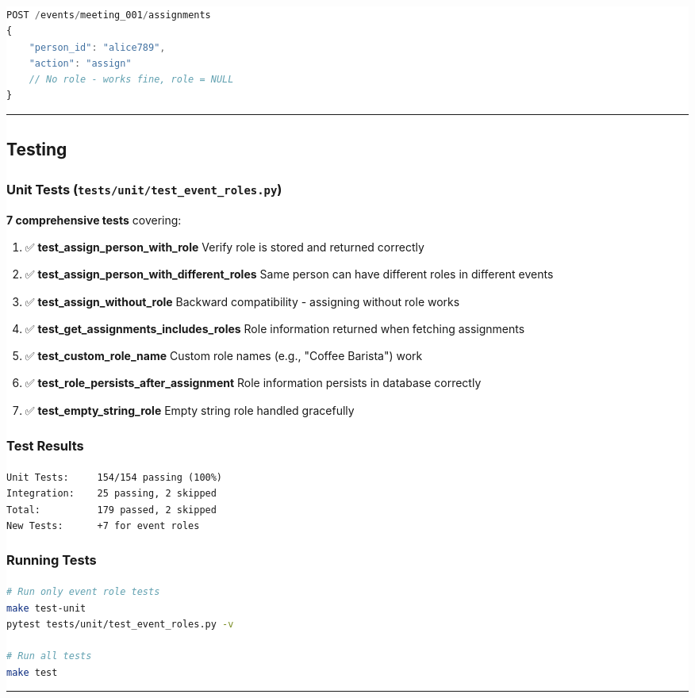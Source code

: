 ```javascript
POST /events/meeting_001/assignments
{
    "person_id": "alice789",
    "action": "assign"
    // No role - works fine, role = NULL
}
```

---

## Testing

### Unit Tests (`tests/unit/test_event_roles.py`)

**7 comprehensive tests** covering:

1. ✅ **test_assign_person_with_role**
   Verify role is stored and returned correctly

2. ✅ **test_assign_person_with_different_roles**
   Same person can have different roles in different events

3. ✅ **test_assign_without_role**
   Backward compatibility - assigning without role works

4. ✅ **test_get_assignments_includes_roles**
   Role information returned when fetching assignments

5. ✅ **test_custom_role_name**
   Custom role names (e.g., "Coffee Barista") work

6. ✅ **test_role_persists_after_assignment**
   Role information persists in database correctly

7. ✅ **test_empty_string_role**
   Empty string role handled gracefully

### Test Results

```
Unit Tests:     154/154 passing (100%)
Integration:    25 passing, 2 skipped
Total:          179 passed, 2 skipped
New Tests:      +7 for event roles
```

### Running Tests

```bash
# Run only event role tests
make test-unit
pytest tests/unit/test_event_roles.py -v

# Run all tests
make test
```

---